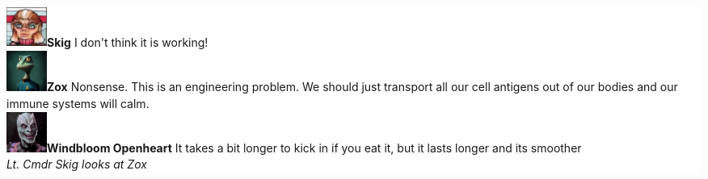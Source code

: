 <img src="../images/auto/Skig.png" alt="Skig" width="50" height="50">**Skig** I don't think it is working!<br />
<img src="../images/auto/Zox.png" alt="Zox" width="50" height="50">**Zox** Nonsense. This is an engineering problem. We should just transport all our cell antigens out of our bodies and our immune systems will calm.<br />
<img src="../images/auto/windbloom_openheart.png" alt="Windbloom Openheart" width="50" height="50">**Windbloom Openheart** It takes a bit longer to kick in if you eat it, but it lasts longer and its smoother<br />
*Lt. Cmdr Skig looks at Zox*<br />